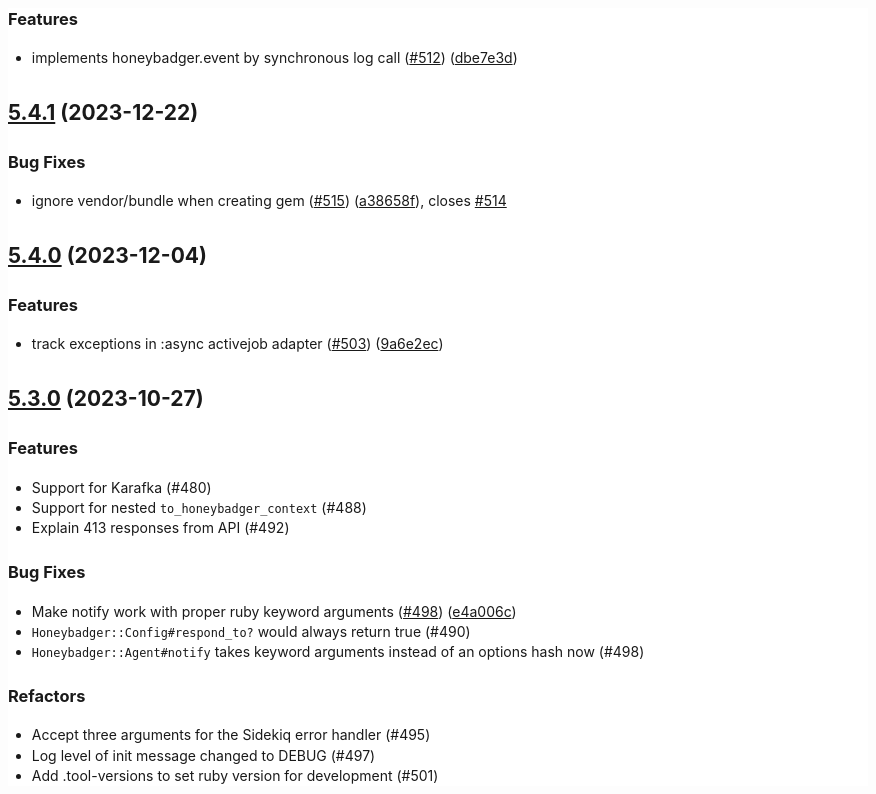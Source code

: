 
### Features

* implements honeybadger.event by synchronous log call ([#512](https://github.com/honeybadger-io/honeybadger-ruby/issues/512)) ([dbe7e3d](https://github.com/honeybadger-io/honeybadger-ruby/commit/dbe7e3dc20cbb432254b055b356826a42a76c609))

## [5.4.1](https://github.com/honeybadger-io/honeybadger-ruby/compare/v5.4.0...v5.4.1) (2023-12-22)


### Bug Fixes

* ignore vendor/bundle when creating gem ([#515](https://github.com/honeybadger-io/honeybadger-ruby/issues/515)) ([a38658f](https://github.com/honeybadger-io/honeybadger-ruby/commit/a38658f84f5ecc062fce7b606311107483f7af96)), closes [#514](https://github.com/honeybadger-io/honeybadger-ruby/issues/514)

## [5.4.0](https://github.com/honeybadger-io/honeybadger-ruby/compare/v5.3.0...v5.4.0) (2023-12-04)


### Features

* track exceptions in :async activejob adapter ([#503](https://github.com/honeybadger-io/honeybadger-ruby/issues/503)) ([9a6e2ec](https://github.com/honeybadger-io/honeybadger-ruby/commit/9a6e2ec795c7f61e83f624d81db87df3802e370c))

## [5.3.0](https://github.com/honeybadger-io/honeybadger-ruby/compare/v5.2.1...v5.3.0) (2023-10-27)


### Features

* Support for Karafka (#480)
* Support for nested `to_honeybadger_context` (#488)
* Explain 413 responses from API (#492)


### Bug Fixes

* Make notify work with proper ruby keyword arguments ([#498](https://github.com/honeybadger-io/honeybadger-ruby/issues/498)) ([e4a006c](https://github.com/honeybadger-io/honeybadger-ruby/commit/e4a006cfb2a2ecbab2f742b6e9f9c8e9b8958430))
* `Honeybadger::Config#respond_to?` would always return true (#490)
* `Honeybadger::Agent#notify` takes keyword arguments instead of an options hash now (#498)


### Refactors

- Accept three arguments for the Sidekiq error handler (#495)
- Log level of init message changed to DEBUG (#497)
- Add .tool-versions to set ruby version for development (#501)
